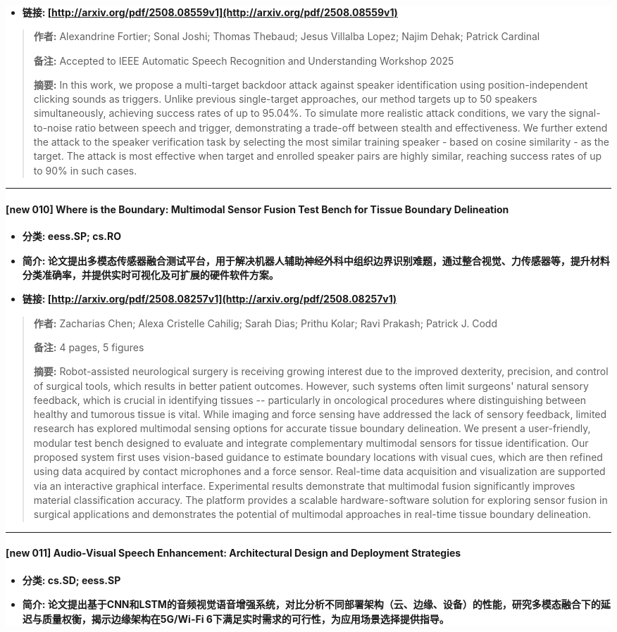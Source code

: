 - **链接: [http://arxiv.org/pdf/2508.08559v1](http://arxiv.org/pdf/2508.08559v1)**

> **作者:** Alexandrine Fortier; Sonal Joshi; Thomas Thebaud; Jesus Villalba Lopez; Najim Dehak; Patrick Cardinal
>
> **备注:** Accepted to IEEE Automatic Speech Recognition and Understanding Workshop 2025
>
> **摘要:** In this work, we propose a multi-target backdoor attack against speaker identification using position-independent clicking sounds as triggers. Unlike previous single-target approaches, our method targets up to 50 speakers simultaneously, achieving success rates of up to 95.04%. To simulate more realistic attack conditions, we vary the signal-to-noise ratio between speech and trigger, demonstrating a trade-off between stealth and effectiveness. We further extend the attack to the speaker verification task by selecting the most similar training speaker - based on cosine similarity - as the target. The attack is most effective when target and enrolled speaker pairs are highly similar, reaching success rates of up to 90% in such cases.
>
---
#### [new 010] Where is the Boundary: Multimodal Sensor Fusion Test Bench for Tissue Boundary Delineation
- **分类: eess.SP; cs.RO**

- **简介: 论文提出多模态传感器融合测试平台，用于解决机器人辅助神经外科中组织边界识别难题，通过整合视觉、力传感器等，提升材料分类准确率，并提供实时可视化及可扩展的硬件软件方案。**

- **链接: [http://arxiv.org/pdf/2508.08257v1](http://arxiv.org/pdf/2508.08257v1)**

> **作者:** Zacharias Chen; Alexa Cristelle Cahilig; Sarah Dias; Prithu Kolar; Ravi Prakash; Patrick J. Codd
>
> **备注:** 4 pages, 5 figures
>
> **摘要:** Robot-assisted neurological surgery is receiving growing interest due to the improved dexterity, precision, and control of surgical tools, which results in better patient outcomes. However, such systems often limit surgeons' natural sensory feedback, which is crucial in identifying tissues -- particularly in oncological procedures where distinguishing between healthy and tumorous tissue is vital. While imaging and force sensing have addressed the lack of sensory feedback, limited research has explored multimodal sensing options for accurate tissue boundary delineation. We present a user-friendly, modular test bench designed to evaluate and integrate complementary multimodal sensors for tissue identification. Our proposed system first uses vision-based guidance to estimate boundary locations with visual cues, which are then refined using data acquired by contact microphones and a force sensor. Real-time data acquisition and visualization are supported via an interactive graphical interface. Experimental results demonstrate that multimodal fusion significantly improves material classification accuracy. The platform provides a scalable hardware-software solution for exploring sensor fusion in surgical applications and demonstrates the potential of multimodal approaches in real-time tissue boundary delineation.
>
---
#### [new 011] Audio-Visual Speech Enhancement: Architectural Design and Deployment Strategies
- **分类: cs.SD; eess.SP**

- **简介: 论文提出基于CNN和LSTM的音频视觉语音增强系统，对比分析不同部署架构（云、边缘、设备）的性能，研究多模态融合下的延迟与质量权衡，揭示边缘架构在5G/Wi-Fi 6下满足实时需求的可行性，为应用场景选择提供指导。**
